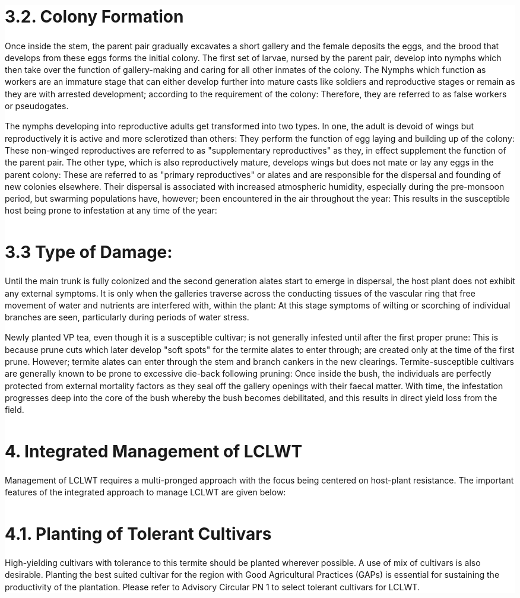 # 3.2. Colony Formation

Once inside the stem, the parent pair gradually excavates a short gallery and the female deposits the eggs, and the brood that develops from these eggs forms the initial colony. The first set of larvae, nursed by the parent pair, develop into nymphs which then take over the function of gallery-making and caring for all other inmates of the colony.
The Nymphs which function as workers are an immature stage that can either develop further into mature casts like soldiers and reproductive stages or remain as they are with arrested development; according to the requirement of the colony: Therefore, they are referred to as false workers or pseudogates.

The nymphs developing into reproductive adults get transformed into two types. In one, the adult is devoid of wings but reproductively it is active and more sclerotized than others: They perform the function of egg laying and building up of the colony: These non-winged reproductives are referred to as "supplementary reproductives" as they, in effect supplement the function of the parent pair. The other type, which is also reproductively mature, develops wings but does not mate or lay any eggs in the parent colony: These are referred to as "primary reproductives" or alates and are responsible for the dispersal and founding of new colonies elsewhere. Their dispersal is associated with increased atmospheric humidity, especially during the pre-monsoon period, but swarming populations have, however; been encountered in the air throughout the year: This results in the susceptible host being prone to infestation at any time of the year:

# 3.3 Type of Damage:

Until the main trunk is fully colonized and the second generation alates start to emerge in dispersal, the host plant does not exhibit any external symptoms. It is only when the galleries traverse across the conducting tissues of the vascular ring that free movement of water and nutrients are interfered with, within the plant: At this stage symptoms of wilting or scorching of individual branches are seen, particularly during periods of water stress.

Newly planted VP tea, even though it is a susceptible cultivar; is not generally infested until after the first proper prune: This is because prune cuts which later develop "soft spots" for the termite alates to enter through; are created only at the time of the first prune. However; termite alates can enter through the stem and branch cankers in the new clearings. Termite-susceptible cultivars are generally known to be prone to excessive die-back following pruning: Once inside the bush, the individuals are perfectly protected from external mortality factors as they seal off the gallery openings with their faecal matter. With time, the infestation progresses deep into the core of the bush whereby the bush becomes debilitated, and this results in direct yield loss from the field.

# 4. Integrated Management of LCLWT

Management of LCLWT requires a multi-pronged approach with the focus being centered on host-plant resistance. The important features of the integrated approach to manage LCLWT are given below:

# 4.1. Planting of Tolerant Cultivars

High-yielding cultivars with tolerance to this termite should be planted wherever possible. A use of mix of cultivars is also desirable. Planting the best suited cultivar for the region with Good Agricultural Practices (GAPs) is essential for sustaining the productivity of the plantation. Please refer to Advisory Circular PN 1 to select tolerant cultivars for LCLWT.
